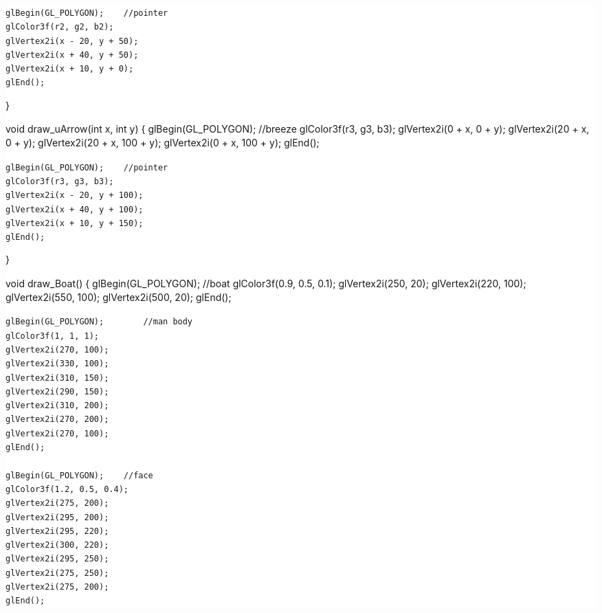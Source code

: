 	glBegin(GL_POLYGON);	//pointer
	glColor3f(r2, g2, b2);
	glVertex2i(x - 20, y + 50);
	glVertex2i(x + 40, y + 50);
	glVertex2i(x + 10, y + 0);
	glEnd();
}

void draw_uArrow(int x, int y)
{
	glBegin(GL_POLYGON);	//breeze
	glColor3f(r3, g3, b3);
	glVertex2i(0 + x, 0 + y);
	glVertex2i(20 + x, 0 + y);
	glVertex2i(20 + x, 100 + y);
	glVertex2i(0 + x, 100 + y);
	glEnd();

	glBegin(GL_POLYGON);	//pointer
	glColor3f(r3, g3, b3);
	glVertex2i(x - 20, y + 100);
	glVertex2i(x + 40, y + 100);
	glVertex2i(x + 10, y + 150);
	glEnd();
}


void draw_Boat()
{
	glBegin(GL_POLYGON);		//boat
	glColor3f(0.9, 0.5, 0.1);
	glVertex2i(250, 20);
	glVertex2i(220, 100);
	glVertex2i(550, 100);
	glVertex2i(500, 20);
	glEnd();

	glBegin(GL_POLYGON);		//man body
	glColor3f(1, 1, 1);
	glVertex2i(270, 100);
	glVertex2i(330, 100);
	glVertex2i(310, 150);
	glVertex2i(290, 150);
	glVertex2i(310, 200);
	glVertex2i(270, 200);
	glVertex2i(270, 100);
	glEnd();

	glBegin(GL_POLYGON);	//face
	glColor3f(1.2, 0.5, 0.4);
	glVertex2i(275, 200);
	glVertex2i(295, 200);
	glVertex2i(295, 220);
	glVertex2i(300, 220);
	glVertex2i(295, 250);
	glVertex2i(275, 250);
	glVertex2i(275, 200);
	glEnd();

